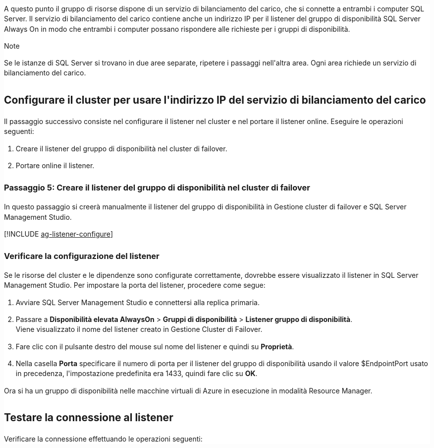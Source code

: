 A questo punto il gruppo di risorse dispone di un servizio di bilanciamento del carico, che si connette a entrambi i computer SQL Server. Il servizio di bilanciamento del carico contiene anche un indirizzo IP per il listener del gruppo di disponibilità SQL Server Always On in modo che entrambi i computer possano rispondere alle richieste per i gruppi di disponibilità.

> [!NOTE]
> Se le istanze di SQL Server si trovano in due aree separate, ripetere i passaggi nell'altra area. Ogni area richiede un servizio di bilanciamento del carico. 
> 
> 

## <a name="configure-the-cluster-to-use-the-load-balancer-ip-address"></a>Configurare il cluster per usare l'indirizzo IP del servizio di bilanciamento del carico
Il passaggio successivo consiste nel configurare il listener nel cluster e nel portare il listener online. Eseguire le operazioni seguenti: 

1. Creare il listener del gruppo di disponibilità nel cluster di failover. 

2. Portare online il listener.

### <a name="step-5-create-the-availability-group-listener-on-the-failover-cluster"></a>Passaggio 5: Creare il listener del gruppo di disponibilità nel cluster di failover
In questo passaggio si creerà manualmente il listener del gruppo di disponibilità in Gestione cluster di failover e SQL Server Management Studio.

[!INCLUDE [ag-listener-configure](../../../../includes/virtual-machines-ag-listener-configure.md)]

### <a name="verify-the-configuration-of-the-listener"></a>Verificare la configurazione del listener

Se le risorse del cluster e le dipendenze sono configurate correttamente, dovrebbe essere visualizzato il listener in SQL Server Management Studio. Per impostare la porta del listener, procedere come segue:

1. Avviare SQL Server Management Studio e connettersi alla replica primaria.

2. Passare a **Disponibilità elevata AlwaysOn** > **Gruppi di disponibilità** > **Listener gruppo di disponibilità**.  
    Viene visualizzato il nome del listener creato in Gestione Cluster di Failover. 

3. Fare clic con il pulsante destro del mouse sul nome del listener e quindi su **Proprietà**.

4. Nella casella **Porta** specificare il numero di porta per il listener del gruppo di disponibilità usando il valore $EndpointPort usato in precedenza, l'impostazione predefinita era 1433, quindi fare clic su **OK**.

Ora si ha un gruppo di disponibilità nelle macchine virtuali di Azure in esecuzione in modalità Resource Manager. 

## <a name="test-the-connection-to-the-listener"></a>Testare la connessione al listener
Verificare la connessione effettuando le operazioni seguenti:

